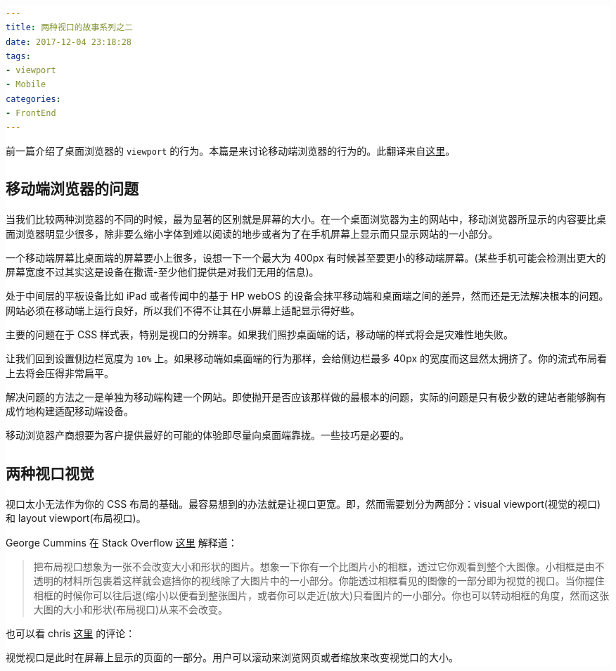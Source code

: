 ```yaml
---
title: 两种视口的故事系列之二
date: 2017-12-04 23:18:28
tags:
- viewport
- Mobile
categories:
- FrontEnd
---
```


前一篇介绍了桌面浏览器的 `viewport` 的行为。本篇是来讨论移动端浏览器的行为的。此翻译来自[这里](https://www.quirksmode.org/mobile/viewports2.html)。

## 移动端浏览器的问题

当我们比较两种浏览器的不同的时候，最为显著的区别就是屏幕的大小。在一个桌面浏览器为主的网站中，移动浏览器所显示的内容要比桌面浏览器明显少很多，除非要么缩小字体到难以阅读的地步或者为了在手机屏幕上显示而只显示网站的一小部分。

一个移动端屏幕比桌面端的屏幕要小上很多，设想一下一个最大为 400px 有时候甚至要更小的移动端屏幕。(某些手机可能会检测出更大的屏幕宽度不过其实这是设备在撒谎-至少他们提供是对我们无用的信息)。

处于中间层的平板设备比如 iPad 或者传闻中的基于 HP webOS 的设备会抹平移动端和桌面端之间的差异，然而还是无法解决根本的问题。网站必须在移动端上运行良好，所以我们不得不让其在小屏幕上适配显示得好些。

主要的问题在于 CSS 样式表，特别是视口的分辨率。如果我们照抄桌面端的话，移动端的样式将会是灾难性地失败。

让我们回到设置侧边栏宽度为 `10%` 上。如果移动端如桌面端的行为那样，会给侧边栏最多 40px 的宽度而这显然太拥挤了。你的流式布局看上去将会压得非常扁平。

解决问题的方法之一是单独为移动端构建一个网站。即使抛开是否应该那样做的最根本的问题，实际的问题是只有极少数的建站者能够胸有成竹地构建适配移动端设备。

移动浏览器产商想要为客户提供最好的可能的体验即尽量向桌面端靠拢。一些技巧是必要的。

## 两种视口视觉

视口太小无法作为你的 CSS 布局的基础。最容易想到的办法就是让视口更宽。即，然而需要划分为两部分：visual viewport(视觉的视口)和 layout viewport(布局视口)。

George Cummins 在 Stack Overflow [这里](http://stackoverflow.com/questions/6333927/difference-between-visual-viewport-and-layout-viewport) 解释道：

> 把布局视口想象为一张不会改变大小和形状的图片。想象一下你有一个比图片小的相框，透过它你观看到整个大图像。小相框是由不透明的材料所包裹着这样就会遮挡你的视线除了大图片中的一小部分。你能透过相框看见的图像的一部分即为视觉的视口。当你握住相框的时候你可以往后退(缩小)以便看到整张图片，或者你可以走近(放大)只看图片的一小部分。你也可以转动相框的角度，然而这张大图的大小和形状(布局视口)从来不会改变。

也可以看 chris [这里](http://stackoverflow.com/questions/7344886/visual-viewport-vs-layout-viewport-on-mobile-devices) 的评论：

视觉视口是此时在屏幕上显示的页面的一部分。用户可以滚动来浏览网页或者缩放来改变视觉口的大小。
